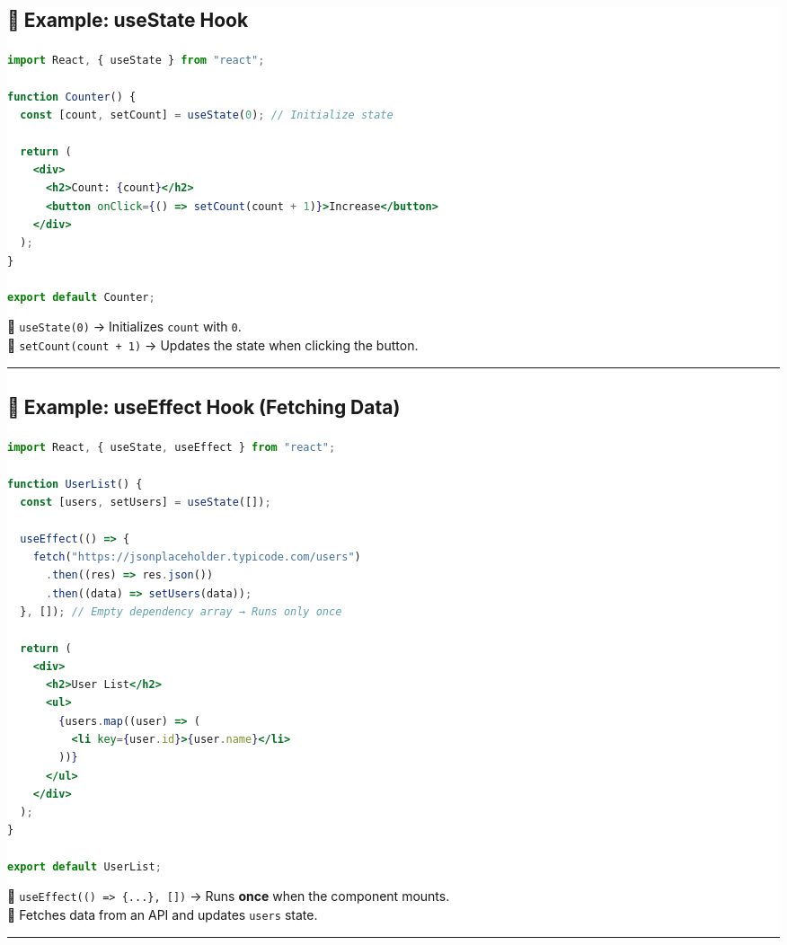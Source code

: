 
## **🔹 Example: useState Hook**
```jsx
import React, { useState } from "react";

function Counter() {
  const [count, setCount] = useState(0); // Initialize state

  return (
    <div>
      <h2>Count: {count}</h2>
      <button onClick={() => setCount(count + 1)}>Increase</button>
    </div>
  );
}

export default Counter;
```
🔹 `useState(0)` → Initializes `count` with `0`.  
🔹 `setCount(count + 1)` → Updates the state when clicking the button.  

---

## **🔹 Example: useEffect Hook (Fetching Data)**
```jsx
import React, { useState, useEffect } from "react";

function UserList() {
  const [users, setUsers] = useState([]);

  useEffect(() => {
    fetch("https://jsonplaceholder.typicode.com/users")
      .then((res) => res.json())
      .then((data) => setUsers(data));
  }, []); // Empty dependency array → Runs only once

  return (
    <div>
      <h2>User List</h2>
      <ul>
        {users.map((user) => (
          <li key={user.id}>{user.name}</li>
        ))}
      </ul>
    </div>
  );
}

export default UserList;
```
🔹 `useEffect(() => {...}, [])` → Runs **once** when the component mounts.  
🔹 Fetches data from an API and updates `users` state.

---